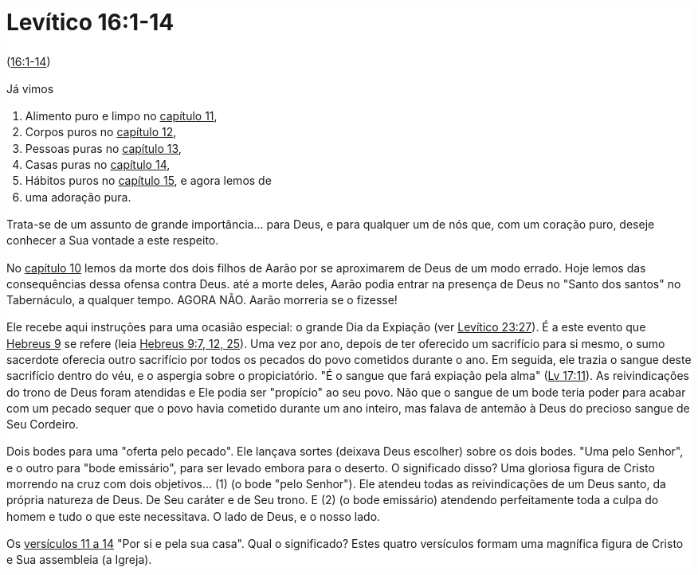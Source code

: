 # Levítico 16:1-14
([16:1-14](http://bibliaonline.com.br/acf/lv/16/1-14))

Já vimos

1. Alimento puro e limpo no [capítulo 11](http://bibliaonline.com.br/acf/lv/11),
2. Corpos puros no [capítulo 12](http://bibliaonline.com.br/acf/lv/12),
3. Pessoas puras no [capítulo 13](http://bibliaonline.com.br/acf/lv/13),
4. Casas puras no [capítulo 14](http://bibliaonline.com.br/acf/lv/14),
5. Hábitos puros no [capítulo 15](http://bibliaonline.com.br/acf/lv/15), e agora lemos de
6. uma adoração pura.


Trata-se de um assunto de grande importância... para Deus, e para
qualquer um de nós que, com um coração puro, deseje conhecer a Sua
vontade a este respeito.



No [capítulo 10](http://bibliaonline.com.br/acf/lv/10) lemos da morte
dos dois filhos de Aarão por se aproximarem de Deus de um modo errado.
Hoje lemos das consequências dessa ofensa contra Deus. até a morte
deles, Aarão podia entrar na presença de Deus no "Santo dos santos" no
Tabernáculo, a qualquer tempo. AGORA NÃO. Aarão morreria se o fizesse!



Ele recebe aqui instruções para uma ocasião especial: o grande Dia da
Expiação (ver [Levítico 23:27](http://bibliaonline.com.br/acf/lv/23/27)). É a
este evento que [Hebreus 9](http://bibliaonline.com.br/acf/hb/9) se refere
(leia [Hebreus 9:7, 12, 25](http://bibliaonline.com.br/acf/hb/9/7,12,25)).
Uma vez por ano, depois de ter oferecido um sacrifício para si mesmo, o
sumo sacerdote oferecia outro sacrifício por todos os pecados do povo
cometidos durante o ano. Em seguida, ele trazia o sangue deste
sacrifício dentro do véu, e o aspergia sobre o propiciatório. "É o
sangue que fará expiação pela alma" ([Lv
17:11](http://bibliaonline.com.br/acf/lv/17/11)). As reivindicações do
trono de Deus foram atendidas e Ele podia ser "propício" ao seu povo.
Não que o sangue de um bode teria poder para acabar com um pecado sequer
que o povo havia cometido durante um ano inteiro, mas falava de antemão
à Deus do precioso sangue de Seu Cordeiro.



Dois bodes para uma "oferta pelo pecado". Ele lançava sortes (deixava
Deus escolher) sobre os dois bodes. "Uma pelo Senhor", e o outro para
"bode emissário", para ser levado embora para o deserto. O significado
disso? Uma gloriosa figura de Cristo morrendo na cruz com dois
objetivos... (1) (o bode "pelo Senhor"). Ele atendeu todas as
reivindicações de um Deus santo, da própria natureza de Deus. De Seu
caráter e de Seu trono. E (2) (o bode emissário) atendendo perfeitamente
toda a culpa do homem e tudo o que este necessitava. O lado de Deus, e o
nosso lado.



Os [versículos 11 a 14](http://bibliaonline.com.br/acf/lv/16/11-14) "Por
si e pela sua casa". Qual o significado? Estes quatro versículos formam
uma magnífica figura de Cristo e Sua assembleia (a Igreja).
